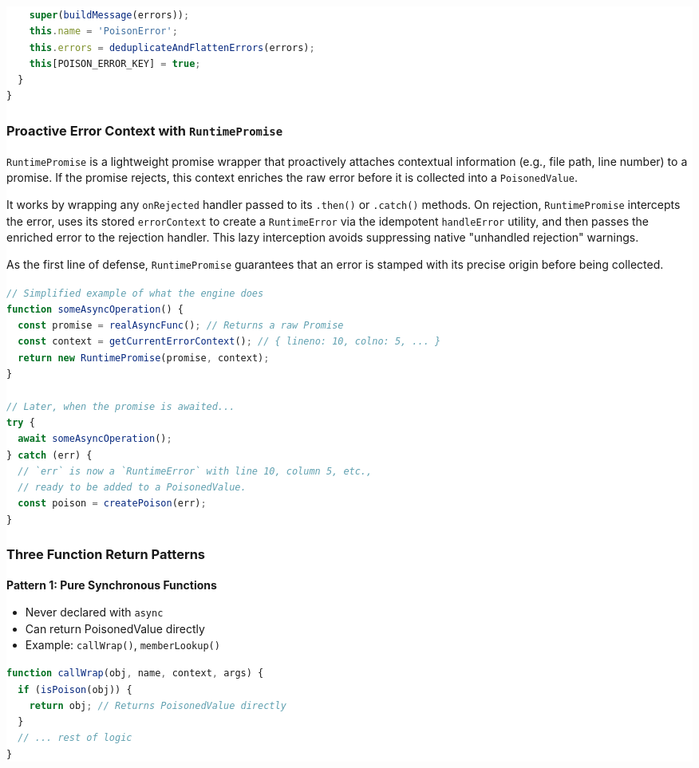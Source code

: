 ```javascript
    super(buildMessage(errors));
    this.name = 'PoisonError';
    this.errors = deduplicateAndFlattenErrors(errors);
    this[POISON_ERROR_KEY] = true;
  }
}
```

### Proactive Error Context with `RuntimePromise`

`RuntimePromise` is a lightweight promise wrapper that proactively attaches contextual information (e.g., file path, line number) to a promise. If the promise rejects, this context enriches the raw error before it is collected into a `PoisonedValue`.

It works by wrapping any `onRejected` handler passed to its `.then()` or `.catch()` methods. On rejection, `RuntimePromise` intercepts the error, uses its stored `errorContext` to create a `RuntimeError` via the idempotent `handleError` utility, and then passes the enriched error to the rejection handler. This lazy interception avoids suppressing native "unhandled rejection" warnings.

As the first line of defense, `RuntimePromise` guarantees that an error is stamped with its precise origin before being collected.

```javascript
// Simplified example of what the engine does
function someAsyncOperation() {
  const promise = realAsyncFunc(); // Returns a raw Promise
  const context = getCurrentErrorContext(); // { lineno: 10, colno: 5, ... }
  return new RuntimePromise(promise, context);
}

// Later, when the promise is awaited...
try {
  await someAsyncOperation();
} catch (err) {
  // `err` is now a `RuntimeError` with line 10, column 5, etc.,
  // ready to be added to a PoisonedValue.
  const poison = createPoison(err);
}
```

### Three Function Return Patterns

**Pattern 1: Pure Synchronous Functions**
- Never declared with `async`
- Can return PoisonedValue directly
- Example: `callWrap()`, `memberLookup()`

```javascript
function callWrap(obj, name, context, args) {
  if (isPoison(obj)) {
    return obj; // Returns PoisonedValue directly
  }
  // ... rest of logic
}
```
